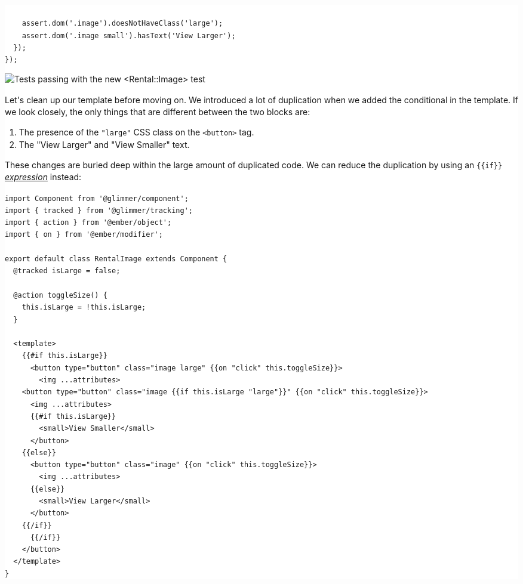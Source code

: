 ```gjs { data-filename="tests/integration/components/rental/image-test.gjs" data-diff="-3,+4,+24,+25,+26,+27,+28,+29,+30,+31,+32,+33,+34,+35,+36,+37,+38,+39,+40,+41,+42,+43,+44,+45,+46,+47" }

    assert.dom('.image').doesNotHaveClass('large');
    assert.dom('.image small').hasText('View Larger');
  });
});
```

<img src="/images/tutorial/part-1/interactive-components/pass@2x.png" alt="Tests passing with the new &lt;Rental::Image&gt; test" width="1024" height="512">

Let's clean up our template before moving on. We introduced a lot of duplication when we added the conditional in the template. If we look closely, the only things that are different between the two blocks are:

1. The presence of the `"large"` CSS class on the `<button>` tag.
2. The "View Larger" and "View Smaller" text.

These changes are buried deep within the large amount of duplicated code. We can reduce the duplication by using an `{{if}}` _[expression](../../../components/conditional-content/#toc_inline-if)_ instead:

```gjs { data-filename="app/components/rental/image.gjs" data-diff="-14,-15,-16,+17,+18,+19,-21,-22,-23,-24,+25,-27,-28,+29,+30" }
import Component from '@glimmer/component';
import { tracked } from '@glimmer/tracking';
import { action } from '@ember/object';
import { on } from '@ember/modifier';

export default class RentalImage extends Component {
  @tracked isLarge = false;

  @action toggleSize() {
    this.isLarge = !this.isLarge;
  }

  <template>
    {{#if this.isLarge}}
      <button type="button" class="image large" {{on "click" this.toggleSize}}>
        <img ...attributes>
    <button type="button" class="image {{if this.isLarge "large"}}" {{on "click" this.toggleSize}}>
      <img ...attributes>
      {{#if this.isLarge}}
        <small>View Smaller</small>
      </button>
    {{else}}
      <button type="button" class="image" {{on "click" this.toggleSize}}>
        <img ...attributes>
      {{else}}
        <small>View Larger</small>
      </button>
    {{/if}}
      {{/if}}
    </button>
  </template>
}
```
